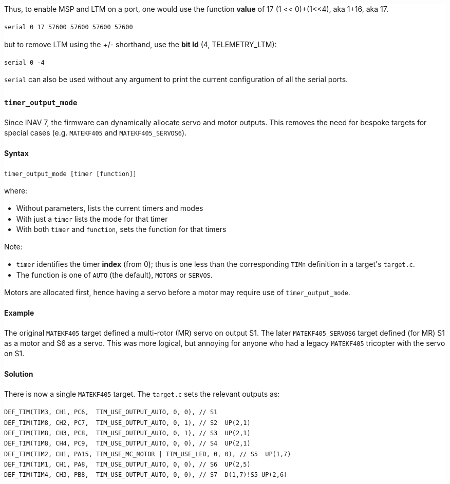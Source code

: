 Thus, to enable MSP and LTM on a port, one would use the function **value** of 17 (1 << 0)+(1<<4), aka 1+16, aka 17.

```
serial 0 17 57600 57600 57600 57600
```
but to remove LTM using the +/- shorthand, use the **bit Id** (4, TELEMETRY_LTM):

```
serial 0 -4
```

`serial` can also be used without any argument to print the current configuration of all the serial ports.

### `timer_output_mode`

Since INAV 7, the firmware can dynamically allocate servo and motor outputs. This removes the need for bespoke targets for special cases (e.g. `MATEKF405` and `MATEKF405_SERVOS6`).

#### Syntax

```
timer_output_mode [timer [function]]
```
where:
* Without parameters, lists the current timers and modes
* With just a `timer` lists the mode for that timer
* With both `timer` and `function`, sets the function for that timers

Note:

* `timer` identifies the timer **index** (from 0); thus is one less than the corresponding `TIMn` definition in a target's `target.c`.
* The function is one of `AUTO` (the default), `MOTORS` or `SERVOS`.

Motors are allocated first, hence having a servo before a motor may require use of `timer_output_mode`.

#### Example

The original `MATEKF405` target defined a multi-rotor (MR) servo on output S1. The later `MATEKF405_SERVOS6` target defined (for MR) S1 as a motor and S6 as a servo. This was more logical, but annoying for anyone who had a legacy `MATEKF405` tricopter with the servo on S1.

#### Solution

There is now a single `MATEKF405` target. The `target.c` sets the relevant  outputs as:

```
DEF_TIM(TIM3, CH1, PC6,  TIM_USE_OUTPUT_AUTO, 0, 0), // S1
DEF_TIM(TIM8, CH2, PC7,  TIM_USE_OUTPUT_AUTO, 0, 1), // S2  UP(2,1)
DEF_TIM(TIM8, CH3, PC8,  TIM_USE_OUTPUT_AUTO, 0, 1), // S3  UP(2,1)
DEF_TIM(TIM8, CH4, PC9,  TIM_USE_OUTPUT_AUTO, 0, 0), // S4  UP(2,1)
DEF_TIM(TIM2, CH1, PA15, TIM_USE_MC_MOTOR | TIM_USE_LED, 0, 0), // S5  UP(1,7)
DEF_TIM(TIM1, CH1, PA8,  TIM_USE_OUTPUT_AUTO, 0, 0), // S6  UP(2,5)
DEF_TIM(TIM4, CH3, PB8,  TIM_USE_OUTPUT_AUTO, 0, 0), // S7  D(1,7)!S5 UP(2,6)
```
